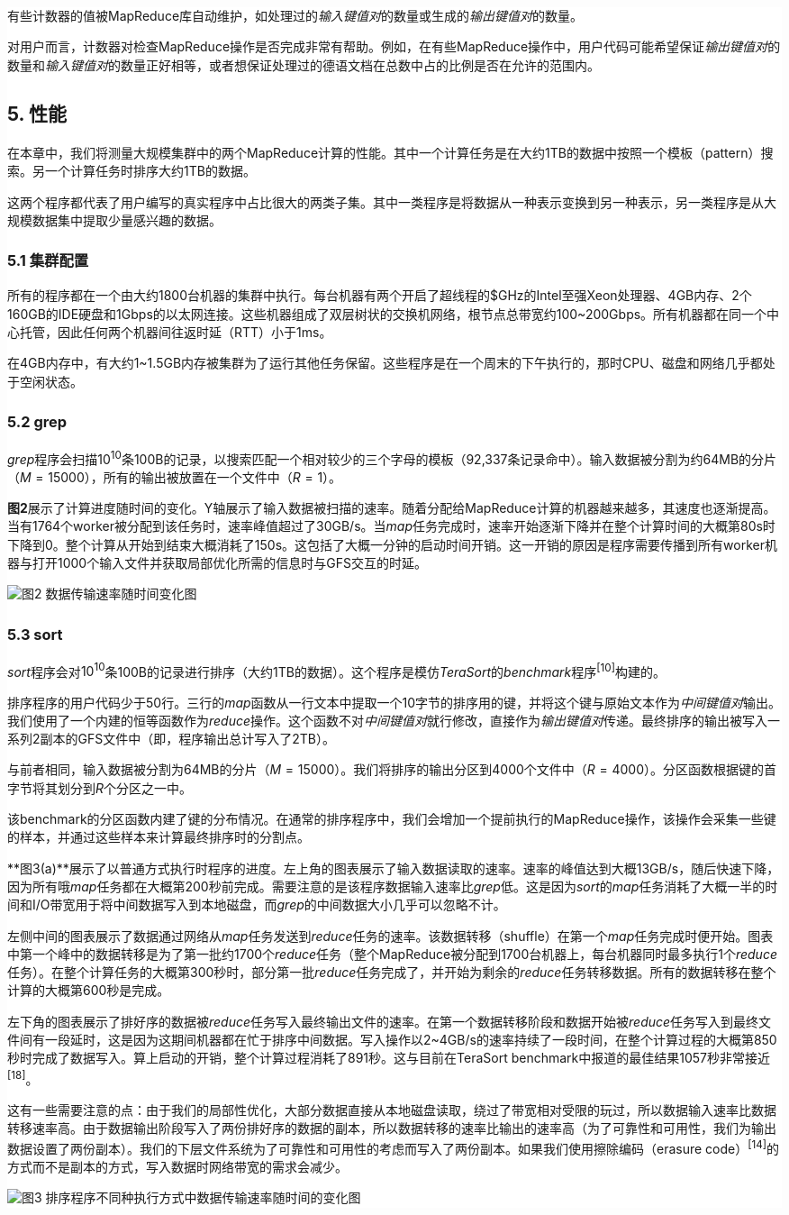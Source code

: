有些计数器的值被MapReduce库自动维护，如处理过的*输入键值对*的数量或生成的*输出键值对*的数量。

对用户而言，计数器对检查MapReduce操作是否完成非常有帮助。例如，在有些MapReduce操作中，用户代码可能希望保证*输出键值对*的数量和*输入键值对*的数量正好相等，或者想保证处理过的德语文档在总数中占的比例是否在允许的范围内。

## 5. 性能

在本章中，我们将测量大规模集群中的两个MapReduce计算的性能。其中一个计算任务是在大约1TB的数据中按照一个模板（pattern）搜索。另一个计算任务时排序大约1TB的数据。

这两个程序都代表了用户编写的真实程序中占比很大的两类子集。其中一类程序是将数据从一种表示变换到另一种表示，另一类程序是从大规模数据集中提取少量感兴趣的数据。

### 5.1 集群配置

所有的程序都在一个由大约1800台机器的集群中执行。每台机器有两个开启了超线程的$GHz的Intel至强Xeon处理器、4GB内存、2个160GB的IDE硬盘和1Gbps的以太网连接。这些机器组成了双层树状的交换机网络，根节点总带宽约100~200Gbps。所有机器都在同一个中心托管，因此任何两个机器间往返时延（RTT）小于1ms。

在4GB内存中，有大约1~1.5GB内存被集群为了运行其他任务保留。这些程序是在一个周末的下午执行的，那时CPU、磁盘和网络几乎都处于空闲状态。

### 5.2 grep

*grep*程序会扫描$10^{10}$条100B的记录，以搜索匹配一个相对较少的三个字母的模板（92,337条记录命中）。输入数据被分割为约64MB的分片（$M=15000$），所有的输出被放置在一个文件中（$R=1$）。

**图2**展示了计算进度随时间的变化。Y轴展示了输入数据被扫描的速率。随着分配给MapReduce计算的机器越来越多，其速度也逐渐提高。当有1764个worker被分配到该任务时，速率峰值超过了30GB/s。当*map*任务完成时，速率开始逐渐下降并在整个计算时间的大概第80s时下降到0。整个计算从开始到结束大概消耗了150s。这包括了大概一分钟的启动时间开销。这一开销的原因是程序需要传播到所有worker机器与打开1000个输入文件并获取局部优化所需的信息时与GFS交互的时延。

![图2 数据传输速率随时间变化图](figure-2.png "图2 数据传输速率随时间变化图")

### 5.3 sort

*sort*程序会对$10^{10}$条100B的记录进行排序（大约1TB的数据）。这个程序是模仿*TeraSort*的*benchmark*程序<sup>\[10\]</sup>构建的。

排序程序的用户代码少于50行。三行的*map*函数从一行文本中提取一个10字节的排序用的键，并将这个键与原始文本作为*中间键值对*输出。我们使用了一个内建的恒等函数作为*reduce*操作。这个函数不对*中间键值对*就行修改，直接作为*输出键值对*传递。最终排序的输出被写入一系列2副本的GFS文件中（即，程序输出总计写入了2TB）。

与前者相同，输入数据被分割为64MB的分片（$M=15000$）。我们将排序的输出分区到4000个文件中（$R=4000$）。分区函数根据键的首字节将其划分到$R$个分区之一中。

该benchmark的分区函数内建了键的分布情况。在通常的排序程序中，我们会增加一个提前执行的MapReduce操作，该操作会采集一些键的样本，并通过这些样本来计算最终排序时的分割点。

**图3(a)**展示了以普通方式执行时程序的进度。左上角的图表展示了输入数据读取的速率。速率的峰值达到大概13GB/s，随后快速下降，因为所有哦*map*任务都在大概第200秒前完成。需要注意的是该程序数据输入速率比*grep*低。这是因为*sort*的*map*任务消耗了大概一半的时间和I/O带宽用于将中间数据写入到本地磁盘，而*grep*的中间数据大小几乎可以忽略不计。

左侧中间的图表展示了数据通过网络从*map*任务发送到*reduce*任务的速率。该数据转移（shuffle）在第一个*map*任务完成时便开始。图表中第一个峰中的数据转移是为了第一批约1700个*reduce*任务（整个MapReduce被分配到1700台机器上，每台机器同时最多执行1个*reduce*任务）。在整个计算任务的大概第300秒时，部分第一批*reduce*任务完成了，并开始为剩余的*reduce*任务转移数据。所有的数据转移在整个计算的大概第600秒是完成。

左下角的图表展示了排好序的数据被*reduce*任务写入最终输出文件的速率。在第一个数据转移阶段和数据开始被*reduce*任务写入到最终文件间有一段延时，这是因为这期间机器都在忙于排序中间数据。写入操作以2~4GB/s的速率持续了一段时间，在整个计算过程的大概第850秒时完成了数据写入。算上启动的开销，整个计算过程消耗了891秒。这与目前在TeraSort benchmark中报道的最佳结果1057秒非常接近<sup>\[18\]</sup>。

这有一些需要注意的点：由于我们的局部性优化，大部分数据直接从本地磁盘读取，绕过了带宽相对受限的玩过，所以数据输入速率比数据转移速率高。由于数据输出阶段写入了两份排好序的数据的副本，所以数据转移的速率比输出的速率高（为了可靠性和可用性，我们为输出数据设置了两份副本）。我们的下层文件系统为了可靠性和可用性的考虑而写入了两份副本。如果我们使用擦除编码（erasure code）<sup>\[14\]</sup>的方式而不是副本的方式，写入数据时网络带宽的需求会减少。

![图3 排序程序不同种执行方式中数据传输速率随时间的变化图](figure-3.png "图3 排序程序不同种执行方式中数据传输速率随时间的变化图")
